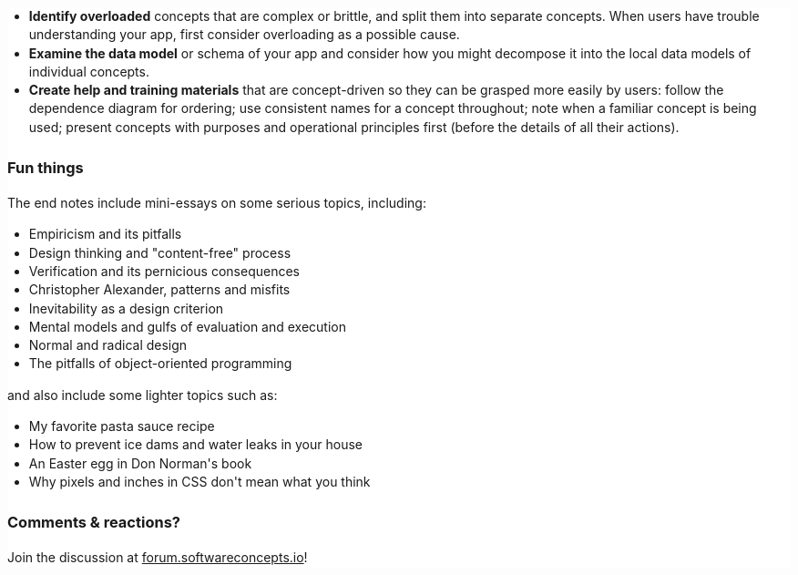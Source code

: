 * **Identify overloaded** concepts that are complex or brittle, and split them into separate concepts. When users have trouble understanding your app, first consider overloading as a possible cause.
* **Examine the data model** or schema of your app and consider how you might decompose it into the local data models of individual concepts.
* **Create help and training materials** that are concept-driven so they can be grasped more easily by users: follow the dependence diagram for ordering; use consistent names for a concept throughout; note when a familiar concept is being used; present concepts with purposes and operational principles first (before the details of all their actions).

### Fun things

The end notes include mini-essays on some serious topics, including:

* Empiricism and its pitfalls
* Design thinking and "content-free" process
* Verification and its pernicious consequences
* Christopher Alexander, patterns and misfits
* Inevitability as a design criterion
* Mental models and gulfs of evaluation and execution
* Normal and radical design
* The pitfalls of object-oriented programming

and also include some lighter topics such as:

* My favorite pasta sauce recipe
* How to prevent ice dams and water leaks in your house
* An Easter egg in Don Norman's book
* Why pixels and inches in CSS don't mean what you think

### Comments & reactions?

Join the discussion at [forum.softwareconcepts.io](https://forum.softwareconcepts.io)!

